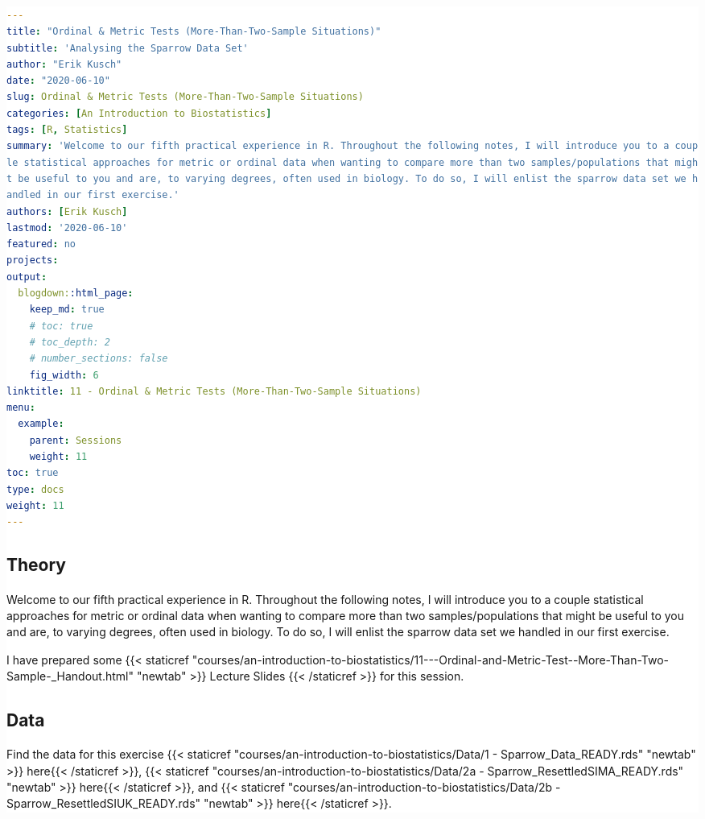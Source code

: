 ```yaml
---
title: "Ordinal & Metric Tests (More-Than-Two-Sample Situations)"
subtitle: 'Analysing the Sparrow Data Set'
author: "Erik Kusch"
date: "2020-06-10"
slug: Ordinal & Metric Tests (More-Than-Two-Sample Situations)
categories: [An Introduction to Biostatistics]
tags: [R, Statistics]
summary: 'Welcome to our fifth practical experience in R. Throughout the following notes, I will introduce you to a couple statistical approaches for metric or ordinal data when wanting to compare more than two samples/populations that might be useful to you and are, to varying degrees, often used in biology. To do so, I will enlist the sparrow data set we handled in our first exercise.'
authors: [Erik Kusch]
lastmod: '2020-06-10'
featured: no
projects:
output:
  blogdown::html_page:
    keep_md: true
    # toc: true
    # toc_depth: 2
    # number_sections: false
    fig_width: 6
linktitle: 11 - Ordinal & Metric Tests (More-Than-Two-Sample Situations)
menu:
  example:
    parent: Sessions 
    weight: 11
toc: true
type: docs
weight: 11
---
```


## Theory
Welcome to our fifth practical experience in R. Throughout the following notes, I will introduce you to a couple statistical approaches for metric or ordinal data when wanting to compare more than two samples/populations that might be useful to you and are, to varying degrees, often used in biology. To do so, I will enlist the sparrow data set we handled in our first exercise.

I have prepared some {{< staticref "courses/an-introduction-to-biostatistics/11---Ordinal-and-Metric-Test--More-Than-Two-Sample-_Handout.html" "newtab" >}} Lecture Slides {{< /staticref >}} for this session.

## Data
Find the data for this exercise {{< staticref "courses/an-introduction-to-biostatistics/Data/1 - Sparrow_Data_READY.rds" "newtab" >}} here{{< /staticref >}},  {{< staticref "courses/an-introduction-to-biostatistics/Data/2a - Sparrow_ResettledSIMA_READY.rds" "newtab" >}} here{{< /staticref >}}, and {{< staticref "courses/an-introduction-to-biostatistics/Data/2b - Sparrow_ResettledSIUK_READY.rds" "newtab" >}} here{{< /staticref >}}.

